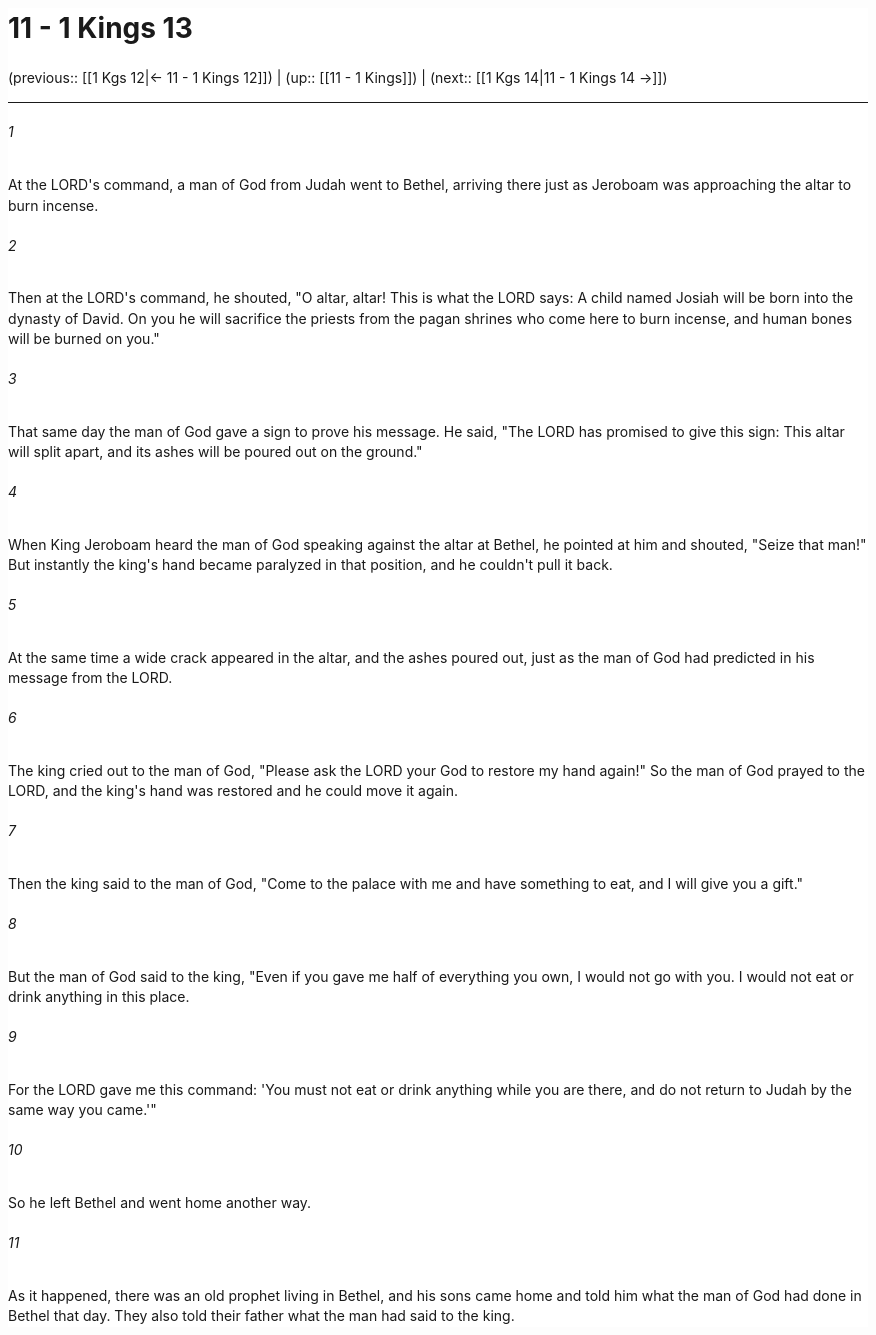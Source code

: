 # 11 - 1 Kings 13

(previous:: [[1 Kgs 12|← 11 - 1 Kings 12]]) | (up:: [[11 - 1 Kings]]) | (next:: [[1 Kgs 14|11 - 1 Kings 14 →]])

***


###### 1 
At the LORD's command, a man of God from Judah went to Bethel, arriving there just as Jeroboam was approaching the altar to burn incense. 

###### 2 
Then at the LORD's command, he shouted, "O altar, altar! This is what the LORD says: A child named Josiah will be born into the dynasty of David. On you he will sacrifice the priests from the pagan shrines who come here to burn incense, and human bones will be burned on you." 

###### 3 
That same day the man of God gave a sign to prove his message. He said, "The LORD has promised to give this sign: This altar will split apart, and its ashes will be poured out on the ground." 

###### 4 
When King Jeroboam heard the man of God speaking against the altar at Bethel, he pointed at him and shouted, "Seize that man!" But instantly the king's hand became paralyzed in that position, and he couldn't pull it back. 

###### 5 
At the same time a wide crack appeared in the altar, and the ashes poured out, just as the man of God had predicted in his message from the LORD. 

###### 6 
The king cried out to the man of God, "Please ask the LORD your God to restore my hand again!" So the man of God prayed to the LORD, and the king's hand was restored and he could move it again. 

###### 7 
Then the king said to the man of God, "Come to the palace with me and have something to eat, and I will give you a gift." 

###### 8 
But the man of God said to the king, "Even if you gave me half of everything you own, I would not go with you. I would not eat or drink anything in this place. 

###### 9 
For the LORD gave me this command: 'You must not eat or drink anything while you are there, and do not return to Judah by the same way you came.'" 

###### 10 
So he left Bethel and went home another way. 

###### 11 
As it happened, there was an old prophet living in Bethel, and his sons came home and told him what the man of God had done in Bethel that day. They also told their father what the man had said to the king. 
